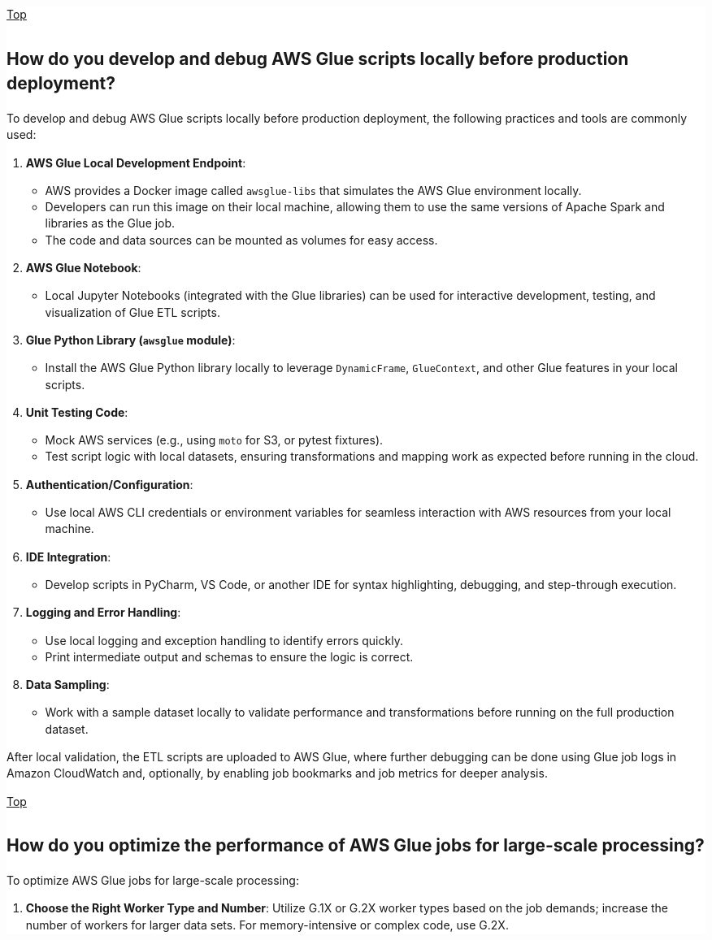[Top](#top)

## How do you develop and debug AWS Glue scripts locally before production deployment?
To develop and debug AWS Glue scripts locally before production deployment, the following practices and tools are commonly used:

1. **AWS Glue Local Development Endpoint**:  
   - AWS provides a Docker image called `awsglue-libs` that simulates the AWS Glue environment locally.
   - Developers can run this image on their local machine, allowing them to use the same versions of Apache Spark and libraries as the Glue job.
   - The code and data sources can be mounted as volumes for easy access.

2. **AWS Glue Notebook**:  
   - Local Jupyter Notebooks (integrated with the Glue libraries) can be used for interactive development, testing, and visualization of Glue ETL scripts.

3. **Glue Python Library (`awsglue` module)**:  
   - Install the AWS Glue Python library locally to leverage `DynamicFrame`, `GlueContext`, and other Glue features in your local scripts.

4. **Unit Testing Code**:  
   - Mock AWS services (e.g., using `moto` for S3, or pytest fixtures).
   - Test script logic with local datasets, ensuring transformations and mapping work as expected before running in the cloud.

5. **Authentication/Configuration**:  
   - Use local AWS CLI credentials or environment variables for seamless interaction with AWS resources from your local machine.

6. **IDE Integration**:  
   - Develop scripts in PyCharm, VS Code, or another IDE for syntax highlighting, debugging, and step-through execution.

7. **Logging and Error Handling**:  
   - Use local logging and exception handling to identify errors quickly.
   - Print intermediate output and schemas to ensure the logic is correct.

8. **Data Sampling**:  
   - Work with a sample dataset locally to validate performance and transformations before running on the full production dataset.

After local validation, the ETL scripts are uploaded to AWS Glue, where further debugging can be done using Glue job logs in Amazon CloudWatch and, optionally, by enabling job bookmarks and job metrics for deeper analysis.

[Top](#top)

## How do you optimize the performance of AWS Glue jobs for large-scale processing?
To optimize AWS Glue jobs for large-scale processing:

1. **Choose the Right Worker Type and Number**: Utilize G.1X or G.2X worker types based on the job demands; increase the number of workers for larger data sets. For memory-intensive or complex code, use G.2X.
